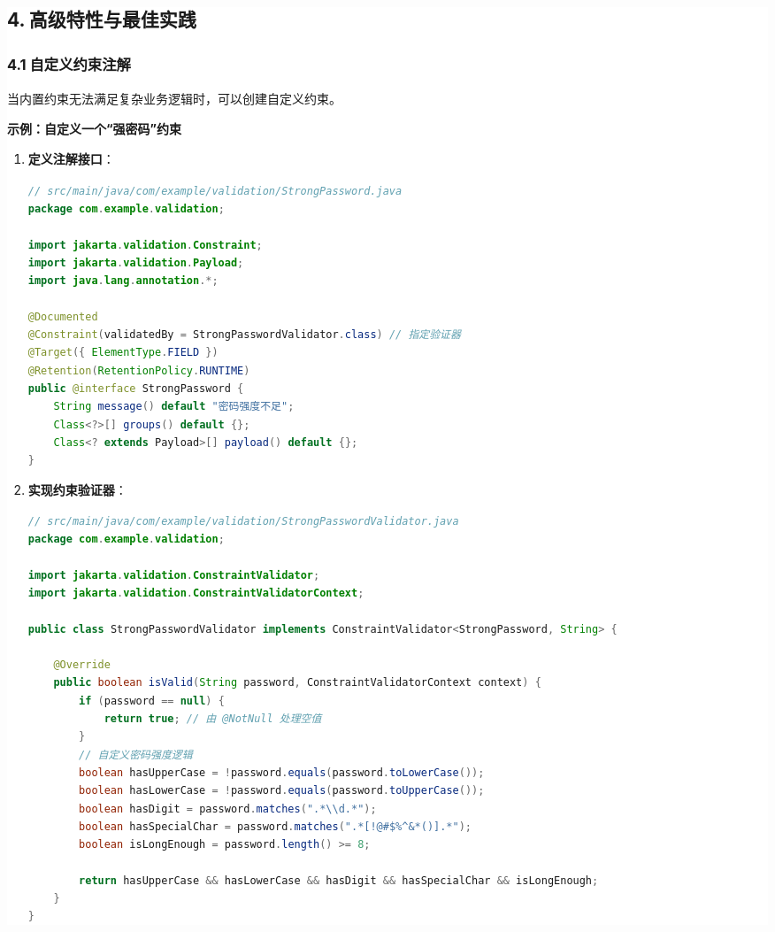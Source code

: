 ## 4. 高级特性与最佳实践

### 4.1 自定义约束注解

当内置约束无法满足复杂业务逻辑时，可以创建自定义约束。

**示例：自定义一个“强密码”约束**

1. **定义注解接口**：

   ```java
   // src/main/java/com/example/validation/StrongPassword.java
   package com.example.validation;

   import jakarta.validation.Constraint;
   import jakarta.validation.Payload;
   import java.lang.annotation.*;

   @Documented
   @Constraint(validatedBy = StrongPasswordValidator.class) // 指定验证器
   @Target({ ElementType.FIELD })
   @Retention(RetentionPolicy.RUNTIME)
   public @interface StrongPassword {
       String message() default "密码强度不足";
       Class<?>[] groups() default {};
       Class<? extends Payload>[] payload() default {};
   }
   ```

2. **实现约束验证器**：

   ```java
   // src/main/java/com/example/validation/StrongPasswordValidator.java
   package com.example.validation;

   import jakarta.validation.ConstraintValidator;
   import jakarta.validation.ConstraintValidatorContext;

   public class StrongPasswordValidator implements ConstraintValidator<StrongPassword, String> {

       @Override
       public boolean isValid(String password, ConstraintValidatorContext context) {
           if (password == null) {
               return true; // 由 @NotNull 处理空值
           }
           // 自定义密码强度逻辑
           boolean hasUpperCase = !password.equals(password.toLowerCase());
           boolean hasLowerCase = !password.equals(password.toUpperCase());
           boolean hasDigit = password.matches(".*\\d.*");
           boolean hasSpecialChar = password.matches(".*[!@#$%^&*()].*");
           boolean isLongEnough = password.length() >= 8;

           return hasUpperCase && hasLowerCase && hasDigit && hasSpecialChar && isLongEnough;
       }
   }
   ```
